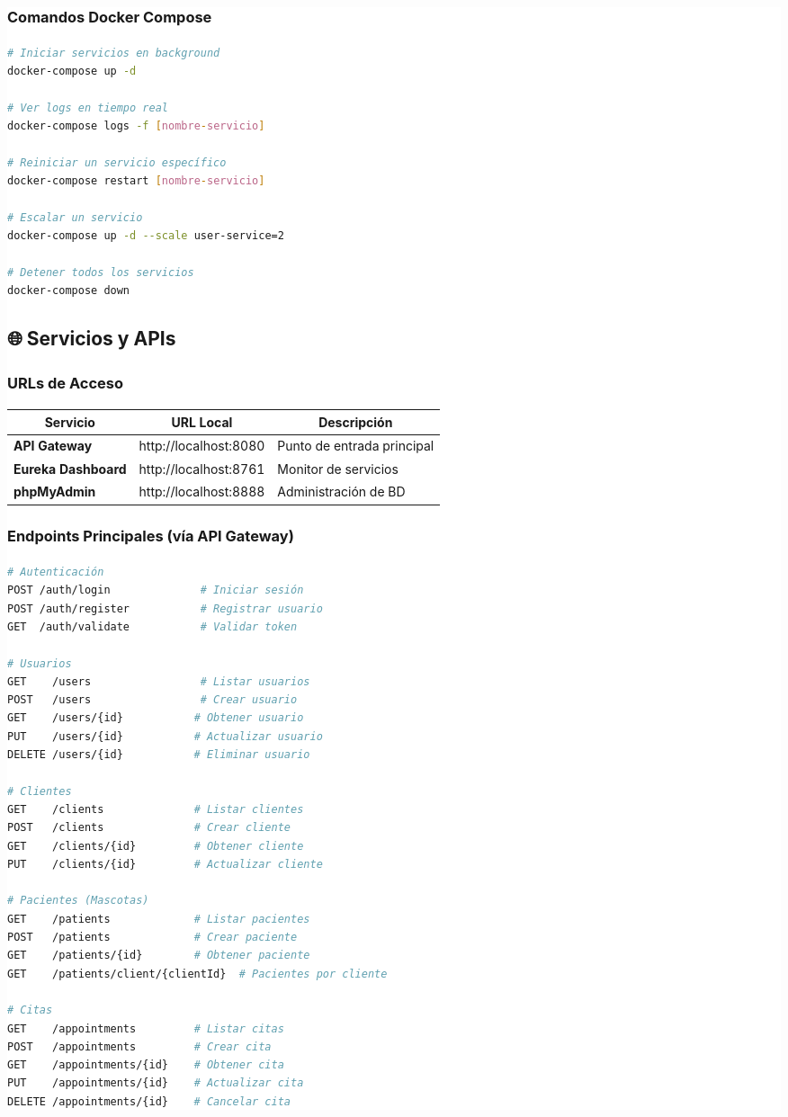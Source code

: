 ### Comandos Docker Compose

```bash
# Iniciar servicios en background
docker-compose up -d

# Ver logs en tiempo real
docker-compose logs -f [nombre-servicio]

# Reiniciar un servicio específico
docker-compose restart [nombre-servicio]

# Escalar un servicio
docker-compose up -d --scale user-service=2

# Detener todos los servicios
docker-compose down
```

## 🌐 Servicios y APIs

### URLs de Acceso

| Servicio | URL Local | Descripción |
|----------|-----------|-------------|
| **API Gateway** | http://localhost:8080 | Punto de entrada principal |
| **Eureka Dashboard** | http://localhost:8761 | Monitor de servicios |
| **phpMyAdmin** | http://localhost:8888 | Administración de BD |

### Endpoints Principales (vía API Gateway)

```bash
# Autenticación
POST /auth/login              # Iniciar sesión
POST /auth/register           # Registrar usuario
GET  /auth/validate           # Validar token

# Usuarios
GET    /users                 # Listar usuarios
POST   /users                 # Crear usuario
GET    /users/{id}           # Obtener usuario
PUT    /users/{id}           # Actualizar usuario
DELETE /users/{id}           # Eliminar usuario

# Clientes
GET    /clients              # Listar clientes
POST   /clients              # Crear cliente
GET    /clients/{id}         # Obtener cliente
PUT    /clients/{id}         # Actualizar cliente

# Pacientes (Mascotas)
GET    /patients             # Listar pacientes
POST   /patients             # Crear paciente
GET    /patients/{id}        # Obtener paciente
GET    /patients/client/{clientId}  # Pacientes por cliente

# Citas
GET    /appointments         # Listar citas
POST   /appointments         # Crear cita
GET    /appointments/{id}    # Obtener cita
PUT    /appointments/{id}    # Actualizar cita
DELETE /appointments/{id}    # Cancelar cita
```